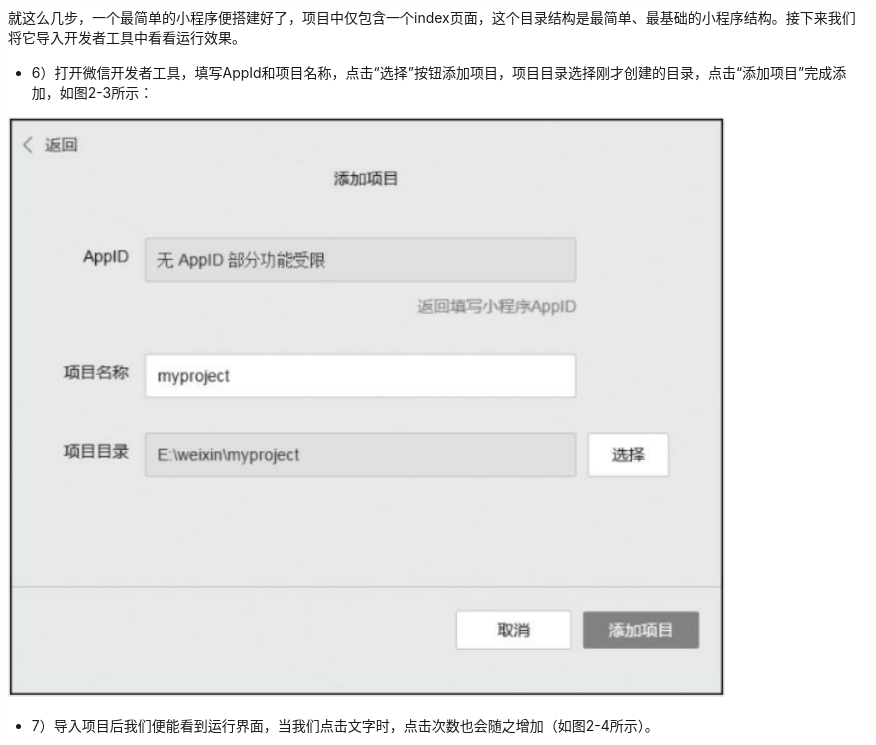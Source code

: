 就这么几步，一个最简单的小程序便搭建好了，项目中仅包含一个index页面，这个目录结构是最简单、最基础的小程序结构。接下来我们将它导入开发者工具中看看运行效果。

* 6）打开微信开发者工具，填写AppId和项目名称，点击“选择”按钮添加项目，项目目录选择刚才创建的目录，点击“添加项目”完成添加，如图2-3所示：

![1543803840796](assets/1543803840796.png)

* 7）导入项目后我们便能看到运行界面，当我们点击文字时，点击次数也会随之增加（如图2-4所示）。
